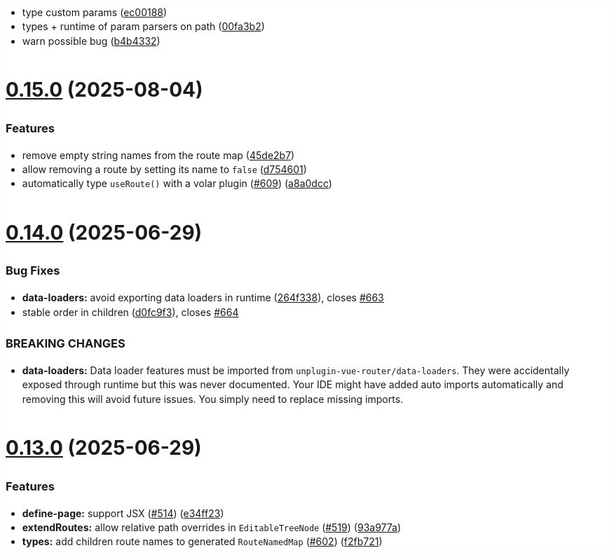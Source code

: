 - type custom params ([ec00188](https://github.com/posva/unplugin-vue-router/commit/ec001885d4aa75c0cf2e2496f0d38977831a5b7f))
- types + runtime of param parsers on path ([00fa3b2](https://github.com/posva/unplugin-vue-router/commit/00fa3b2765ba50ecae05142e1c3554ad0002ecca))
- warn possible bug ([b4b4332](https://github.com/posva/unplugin-vue-router/commit/b4b433277aef32a0742e80b27f70ec40c7a4a8e8))

# [0.15.0](https://github.com/posva/unplugin-vue-router/compare/v0.14.0...v0.15.0) (2025-08-04)

### Features

- remove empty string names from the route map ([45de2b7](https://github.com/posva/unplugin-vue-router/commit/45de2b74692c85f35a2c3fcf25abcb8f437ed7c5))
- allow removing a route by setting its name to `false` ([d754601](https://github.com/posva/unplugin-vue-router/commit/d754601b694eed4e42c5fbc175b1d74972942407))
- automatically type `useRoute()` with a volar plugin ([#609](https://github.com/posva/unplugin-vue-router/issues/609)) ([a8a0dcc](https://github.com/posva/unplugin-vue-router/commit/a8a0dcc3f86f4ed8fabf2cc340e3f7bda1729523))

# [0.14.0](https://github.com/posva/unplugin-vue-router/compare/v0.13.0...v0.14.0) (2025-06-29)

### Bug Fixes

- **data-loaders:** avoid exporting data loaders in runtime ([264f338](https://github.com/posva/unplugin-vue-router/commit/264f3389a66f1a33c6fdb0dc0c4f3ac93bef3017)), closes [#663](https://github.com/posva/unplugin-vue-router/issues/663)
- stable order in children ([d0fc9f3](https://github.com/posva/unplugin-vue-router/commit/d0fc9f313f1b177a2e1d12e0dc7522f7c3afe6ba)), closes [#664](https://github.com/posva/unplugin-vue-router/issues/664)

### BREAKING CHANGES

- **data-loaders:** Data loader features must be imported from `unplugin-vue-router/data-loaders`. They were accidentally exposed through runtime but this was never documented. Your IDE might have added auto imports automatically and removing this will avoid future issues. You simply need to replace missing imports.

# [0.13.0](https://github.com/posva/unplugin-vue-router/compare/v0.12.0...v0.13.0) (2025-06-29)

### Features

- **define-page:** support JSX ([#514](https://github.com/posva/unplugin-vue-router/issues/514)) ([e34ff23](https://github.com/posva/unplugin-vue-router/commit/e34ff23471530458bbdd9404a774ff0b692b1d25))
- **extendRoutes:** allow relative path overrides in `EditableTreeNode` ([#519](https://github.com/posva/unplugin-vue-router/issues/519)) ([93a977a](https://github.com/posva/unplugin-vue-router/commit/93a977af1cd4b9c5be5fa1324e540bacb7a6a5ba))
- **types:** add children route names to generated `RouteNamedMap` ([#602](https://github.com/posva/unplugin-vue-router/issues/602)) ([f2fb721](https://github.com/posva/unplugin-vue-router/commit/f2fb721b2ab6086160e545cac02c87e181ee0db8))

